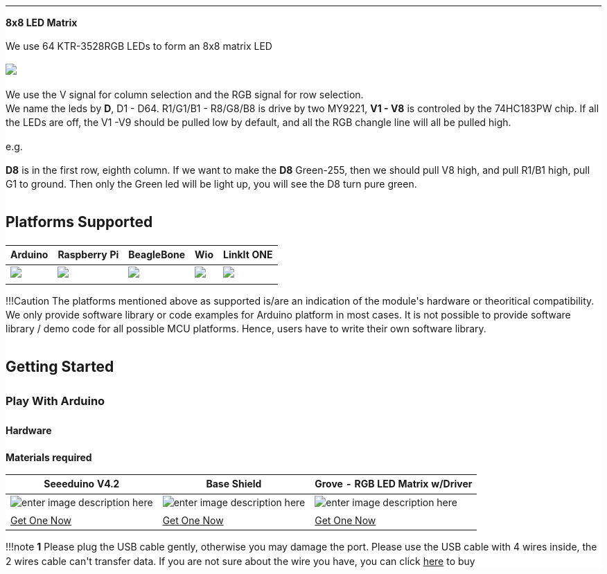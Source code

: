 
---
**8x8 LED Matrix**


We use 64 KTR-3528RGB LEDs to form an 8x8 matrix LED

![](https://github.com/SeeedDocument/Grove-RGB_LED_Matrix_w-Driver/raw/master/img/RGB.jpg)


We use the V signal for column selection and the RGB signal for row selection.  
We name the leds by **D**, D1 - D64. R1/G1/B1 - R8/G8/B8 is drive by two MY9221, **V1 - V8** is controled by the 74HC183PW chip. If all the LEDs are off, the V1 -V9 should be pulled low by default, and all the RGB changle line will all be pulled high.  

e.g.

**D8** is in the first row, eighth column. If we want to make the **D8** Green-255, then we should pull V8 high, and pull R1/B1 high, pull G1 to ground. Then only the Green led will be light up, you will see the D8 turn pure green.




## Platforms Supported

| Arduino                                                                                             | Raspberry Pi                                                                                             | BeagleBone                                                                                      | Wio                                                                                               | LinkIt ONE                                                                                         |
|-----------------------------------------------------------------------------------------------------|----------------------------------------------------------------------------------------------------------|-------------------------------------------------------------------------------------------------|---------------------------------------------------------------------------------------------------|----------------------------------------------------------------------------------------------------|
| ![](https://raw.githubusercontent.com/SeeedDocument/wiki_english/master/docs/images/arduino_logo.jpg) | ![](https://raw.githubusercontent.com/SeeedDocument/wiki_english/master/docs/images/raspberry_pi_logo_n.jpg) | ![](https://raw.githubusercontent.com/SeeedDocument/wiki_english/master/docs/images/bbg_logo_n.jpg) | ![](https://raw.githubusercontent.com/SeeedDocument/wiki_english/master/docs/images/wio_logo_n.jpg) | ![](https://raw.githubusercontent.com/SeeedDocument/wiki_english/master/docs/images/linkit_logo_n.jpg) |


!!!Caution
    The platforms mentioned above as supported is/are an indication of the module's hardware or theoritical compatibility. We only provide software library or code examples for Arduino platform in most cases. It is not possible to provide software library / demo code for all possible MCU platforms. Hence, users have to write their own software library.


## Getting Started


### Play With Arduino


#### Hardware

**Materials required**

| Seeeduino V4.2 | Base Shield | Grove - RGB LED Matrix w/Driver |
|--------------|-------------|-----------------|
|![enter image description here](https://raw.githubusercontent.com/SeeedDocument/Grove_Light_Sensor/master/images/gs_1.jpg)|![enter image description here](https://raw.githubusercontent.com/SeeedDocument/Grove_Light_Sensor/master/images/gs_4.jpg)|![enter image description here](https://github.com/SeeedDocument/Grove-RGB_LED_Matrix_w-Driver/raw/master/img/thumbnail.jpg)|
|<a href="http://www.seeedstudio.com/Seeeduino-V4.2-p-2517.html" target="_blank">Get One Now</a>|<a href="https://www.seeedstudio.com/Base-Shield-V2-p-1378.html" target="_blank">Get One Now</a>|<a href="https://www.seeedstudio.com/grove-rgb-led-matrix-w-driver.html" target="_blank">Get One Now</a>|


!!!note
    **1** Please plug the USB cable gently, otherwise you may damage the port. Please use the USB cable with 4 wires inside, the 2 wires cable can't transfer data. If you are not sure about the wire you have, you can click [here](https://www.seeedstudio.com/Micro-USB-Cable-48cm-p-1475.html) to buy
    